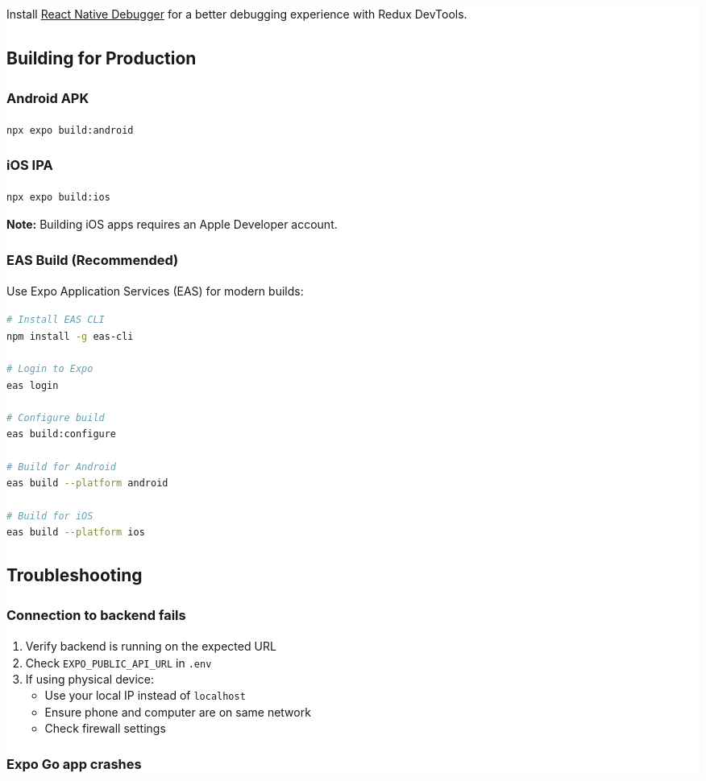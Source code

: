 Install [React Native Debugger](https://github.com/jhen0409/react-native-debugger) for a better debugging experience with Redux DevTools.

## Building for Production

### Android APK

```bash
npx expo build:android
```

### iOS IPA

```bash
npx expo build:ios
```

**Note:** Building iOS apps requires an Apple Developer account.

### EAS Build (Recommended)

Use Expo Application Services (EAS) for modern builds:

```bash
# Install EAS CLI
npm install -g eas-cli

# Login to Expo
eas login

# Configure build
eas build:configure

# Build for Android
eas build --platform android

# Build for iOS
eas build --platform ios
```

## Troubleshooting

### Connection to backend fails

1. Verify backend is running on the expected URL
2. Check `EXPO_PUBLIC_API_URL` in `.env`
3. If using physical device:
   - Use your local IP instead of `localhost`
   - Ensure phone and computer are on same network
   - Check firewall settings

### Expo Go app crashes

